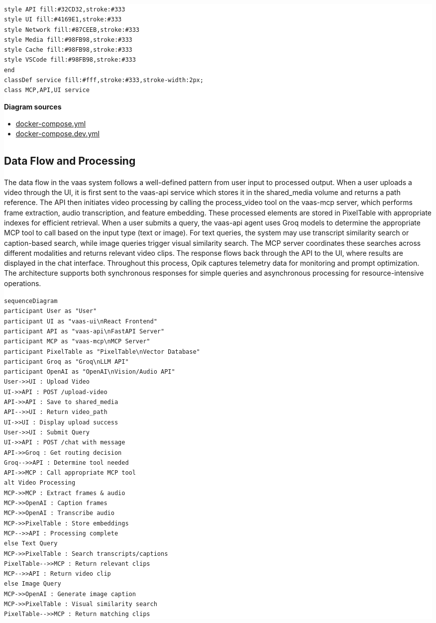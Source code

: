 ```mermaid
style API fill:#32CD32,stroke:#333
style UI fill:#4169E1,stroke:#333
style Network fill:#87CEEB,stroke:#333
style Media fill:#98FB98,stroke:#333
style Cache fill:#98FB98,stroke:#333
style VSCode fill:#98FB98,stroke:#333
end
classDef service fill:#fff,stroke:#333,stroke-width:2px;
class MCP,API,UI service
```

**Diagram sources**
- [docker-compose.yml](file://docker-compose.yml)
- [docker-compose.dev.yml](file://docker-compose.dev.yml)

## Data Flow and Processing
The data flow in the vaas system follows a well-defined pattern from user input to processed output. When a user uploads a video through the UI, it is first sent to the vaas-api service which stores it in the shared_media volume and returns a path reference. The API then initiates video processing by calling the process_video tool on the vaas-mcp server, which performs frame extraction, audio transcription, and feature embedding. These processed elements are stored in PixelTable with appropriate indexes for efficient retrieval. When a user submits a query, the vaas-api agent uses Groq models to determine the appropriate MCP tool to call based on the input type (text or image). For text queries, the system may use transcript similarity search or caption-based search, while image queries trigger visual similarity search. The MCP server coordinates these searches across different modalities and returns relevant video clips. The response flows back through the API to the UI, where results are displayed in the chat interface. Throughout this process, Opik captures telemetry data for monitoring and prompt optimization. The architecture supports both synchronous responses for simple queries and asynchronous processing for resource-intensive operations.

```mermaid
sequenceDiagram
participant User as "User"
participant UI as "vaas-ui\nReact Frontend"
participant API as "vaas-api\nFastAPI Server"
participant MCP as "vaas-mcp\nMCP Server"
participant PixelTable as "PixelTable\nVector Database"
participant Groq as "Groq\nLLM API"
participant OpenAI as "OpenAI\nVision/Audio API"
User->>UI : Upload Video
UI->>API : POST /upload-video
API->>API : Save to shared_media
API-->>UI : Return video_path
UI->>UI : Display upload success
User->>UI : Submit Query
UI->>API : POST /chat with message
API->>Groq : Get routing decision
Groq-->>API : Determine tool needed
API->>MCP : Call appropriate MCP tool
alt Video Processing
MCP->>MCP : Extract frames & audio
MCP->>OpenAI : Caption frames
MCP->>OpenAI : Transcribe audio
MCP->>PixelTable : Store embeddings
MCP-->>API : Processing complete
else Text Query
MCP->>PixelTable : Search transcripts/captions
PixelTable-->>MCP : Return relevant clips
MCP-->>API : Return video clip
else Image Query
MCP->>OpenAI : Generate image caption
MCP->>PixelTable : Visual similarity search
PixelTable-->>MCP : Return matching clips
```
